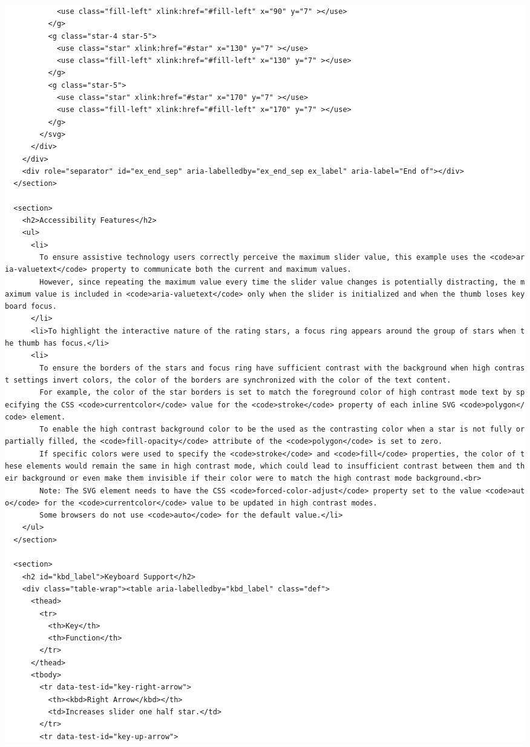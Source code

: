                 <use class="fill-left" xlink:href="#fill-left" x="90" y="7" ></use>
              </g>
              <g class="star-4 star-5">
                <use class="star" xlink:href="#star" x="130" y="7" ></use>
                <use class="fill-left" xlink:href="#fill-left" x="130" y="7" ></use>
              </g>
              <g class="star-5">
                <use class="star" xlink:href="#star" x="170" y="7" ></use>
                <use class="fill-left" xlink:href="#fill-left" x="170" y="7" ></use>
              </g>
            </svg>
          </div>
        </div>
        <div role="separator" id="ex_end_sep" aria-labelledby="ex_end_sep ex_label" aria-label="End of"></div>
      </section>

      <section>
        <h2>Accessibility Features</h2>
        <ul>
          <li>
            To ensure assistive technology users correctly perceive the maximum slider value, this example uses the <code>aria-valuetext</code> property to communicate both the current and maximum values.
            However, since repeating the maximum value every time the slider value changes is potentially distracting, the maximum value is included in <code>aria-valuetext</code> only when the slider is initialized and when the thumb loses keyboard focus.
          </li>
          <li>To highlight the interactive nature of the rating stars, a focus ring appears around the group of stars when the thumb has focus.</li>
          <li>
            To ensure the borders of the stars and focus ring have sufficient contrast with the background when high contrast settings invert colors, the color of the borders are synchronized with the color of the text content.
            For example, the color of the star borders is set to match the foreground color of high contrast mode text by specifying the CSS <code>currentcolor</code> value for the <code>stroke</code> property of each inline SVG <code>polygon</code> element.
            To enable the high contrast background color to be the used as the contrasting color when a star is not fully or partially filled, the <code>fill-opacity</code> attribute of the <code>polygon</code> is set to zero.
            If specific colors were used to specify the <code>stroke</code> and <code>fill</code> properties, the color of these elements would remain the same in high contrast mode, which could lead to insufficient contrast between them and their background or even make them invisible if their color were to match the high contrast mode background.<br>
            Note: The SVG element needs to have the CSS <code>forced-color-adjust</code> property set to the value <code>auto</code> for the <code>currentcolor</code> value to be updated in high contrast modes.
            Some browsers do not use <code>auto</code> for the default value.</li>
        </ul>
      </section>

      <section>
        <h2 id="kbd_label">Keyboard Support</h2>
        <div class="table-wrap"><table aria-labelledby="kbd_label" class="def">
          <thead>
            <tr>
              <th>Key</th>
              <th>Function</th>
            </tr>
          </thead>
          <tbody>
            <tr data-test-id="key-right-arrow">
              <th><kbd>Right Arrow</kbd></th>
              <td>Increases slider one half star.</td>
            </tr>
            <tr data-test-id="key-up-arrow">